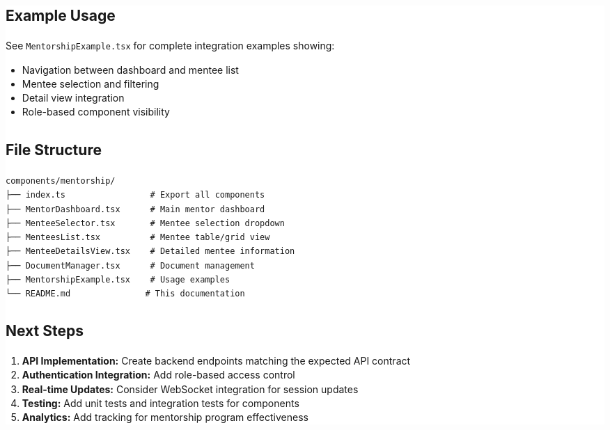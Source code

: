 ## Example Usage

See `MentorshipExample.tsx` for complete integration examples showing:
- Navigation between dashboard and mentee list
- Mentee selection and filtering
- Detail view integration
- Role-based component visibility

## File Structure
```
components/mentorship/
├── index.ts                 # Export all components
├── MentorDashboard.tsx      # Main mentor dashboard
├── MenteeSelector.tsx       # Mentee selection dropdown
├── MenteesList.tsx          # Mentee table/grid view
├── MenteeDetailsView.tsx    # Detailed mentee information
├── DocumentManager.tsx      # Document management
├── MentorshipExample.tsx    # Usage examples
└── README.md               # This documentation
```

## Next Steps

1. **API Implementation:** Create backend endpoints matching the expected API contract
2. **Authentication Integration:** Add role-based access control
3. **Real-time Updates:** Consider WebSocket integration for session updates
4. **Testing:** Add unit tests and integration tests for components
5. **Analytics:** Add tracking for mentorship program effectiveness